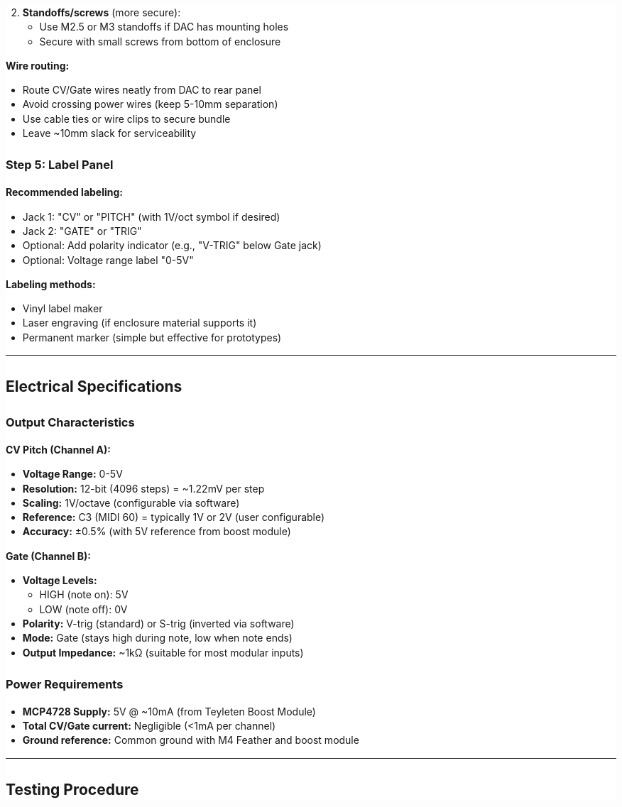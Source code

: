 2. **Standoffs/screws** (more secure):
   - Use M2.5 or M3 standoffs if DAC has mounting holes
   - Secure with small screws from bottom of enclosure

**Wire routing:**
- Route CV/Gate wires neatly from DAC to rear panel
- Avoid crossing power wires (keep 5-10mm separation)
- Use cable ties or wire clips to secure bundle
- Leave ~10mm slack for serviceability

### Step 5: Label Panel

**Recommended labeling:**
- Jack 1: "CV" or "PITCH" (with 1V/oct symbol if desired)
- Jack 2: "GATE" or "TRIG"
- Optional: Add polarity indicator (e.g., "V-TRIG" below Gate jack)
- Optional: Voltage range label "0-5V"

**Labeling methods:**
- Vinyl label maker
- Laser engraving (if enclosure material supports it)
- Permanent marker (simple but effective for prototypes)

---

## Electrical Specifications

### Output Characteristics

**CV Pitch (Channel A):**
- **Voltage Range:** 0-5V
- **Resolution:** 12-bit (4096 steps) = ~1.22mV per step
- **Scaling:** 1V/octave (configurable via software)
- **Reference:** C3 (MIDI 60) = typically 1V or 2V (user configurable)
- **Accuracy:** ±0.5% (with 5V reference from boost module)

**Gate (Channel B):**
- **Voltage Levels:**
  - HIGH (note on): 5V
  - LOW (note off): 0V
- **Polarity:** V-trig (standard) or S-trig (inverted via software)
- **Mode:** Gate (stays high during note, low when note ends)
- **Output Impedance:** ~1kΩ (suitable for most modular inputs)

### Power Requirements

- **MCP4728 Supply:** 5V @ ~10mA (from Teyleten Boost Module)
- **Total CV/Gate current:** Negligible (<1mA per channel)
- **Ground reference:** Common ground with M4 Feather and boost module

---

## Testing Procedure
